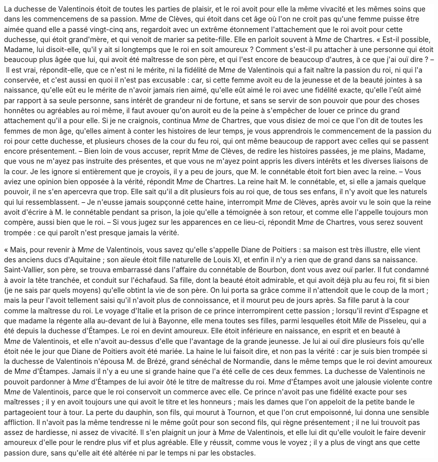 La duchesse de Valentinois étoit de toutes les parties de plaisir, et le roi avoit pour elle la même vivacité et les mêmes soins que dans les commencemens de sa passion. M*me* de Clèves, qui étoit dans cet âge où l'on ne croit pas qu'une femme puisse être aimée quand elle a passé vingt-cinq ans, regardoit avec un extrême étonnement l'attachement que le roi avoit pour cette duchesse, qui étoit grand'mère, et qui venoit de marier sa petite-fille. Elle en parloit souvent à M*me* de Chartres. « Est-il possible, Madame, lui disoit-elle, qu'il y ait si longtemps que le roi en soit amoureux ? Comment s'est-il pu attacher à une personne qui étoit beaucoup plus âgée que lui, qui avoit été maîtresse de son père, et qui l'est encore de beaucoup d'autres, à ce que j'ai ouï dire ? – Il est vrai, répondit-elle, que ce n'est ni le mérite, ni la fidélité de M*me* de Valentinois qui a fait naître la passion du roi, ni qui l'a conservée, et c'est aussi en quoi il n'est pas excusable : car, si cette femme avoit eu de la jeunesse et de la beauté jointes à sa naissance, qu'elle eût eu le mérite de n'avoir jamais rien aimé, qu'elle eût aimé le roi avec une fidélité exacte, qu'elle l'eût aimé par rapport à sa seule personne, sans intérêt de grandeur ni de fortune, et sans se servir de son pouvoir que pour des choses honnêtes ou agréables au roi même, il faut avouer qu'on auroit eu de la peine à s'empêcher de louer ce prince du grand attachement qu'il a pour elle. Si je ne craignois, continua M*me* de Chartres, que vous disiez de moi ce que l'on dit de toutes les femmes de mon âge, qu'elles aiment à conter les histoires de leur temps, je vous apprendrois le commencement de la passion du roi pour cette duchesse, et plusieurs choses de la cour du feu roi, qui ont même beaucoup de rapport avec celles qui se passent encore présentement. – Bien loin de vous accuser, reprit M*me* de Clèves, de redire les histoires passées, je me plains, Madame, que vous ne m'ayez pas instruite des présentes, et que vous ne m'ayez point appris les divers intérêts et les diverses liaisons de la cour. Je les ignore si entièrement que je croyois, il y a peu de jours, que M. le connétable étoit fort bien avec la reine. – Vous aviez une opinion bien opposée à la vérité, répondit M*me* de Chartres. La reine hait M. le connétable, et, si elle a jamais quelque pouvoir, il ne s'en apercevra que trop. Elle sait qu'il a dit plusieurs fois au roi que, de tous ses enfans, il n'y avoit que les naturels qui lui ressemblassent. – Je n'eusse jamais soupçonné cette haine, interrompit M*me* de Clèves, après avoir vu le soin que la reine avoit d'écrire à M. le connétable pendant sa prison, la joie qu'elle a témoignée à son retour, et comme elle l'appelle toujours mon compère, aussi bien que le roi. – Si vous jugez sur les apparences en ce lieu-ci, répondit M*me* de Chartres, vous serez souvent trompée : ce qui paroît n'est presque jamais la vérité.

« Mais, pour revenir à M*me* de Valentinois, vous savez qu'elle s'appelle Diane de Poitiers : sa maison est très illustre, elle vient des anciens ducs d'Aquitaine ; son aïeule étoit fille naturelle de Louis XI, et enfin il n'y a rien que de grand dans sa naissance. Saint-Vallier, son père, se trouva embarrassé dans l'affaire du connétable de Bourbon, dont vous avez ouï parler. Il fut condamné à avoir la tête tranchée, et conduit sur l'échafaud. Sa fille, dont la beauté étoit admirable, et qui avoit déjà plu au feu roi, fit si bien (je ne sais par quels moyens) qu'elle obtint la vie de son père. On lui porta sa grâce comme il n'attendoit que le coup de la mort ; mais la peur l'avoit tellement saisi qu'il n'avoit plus de connoissance, et il mourut peu de jours après. Sa fille parut à la cour comme la maîtresse du roi. Le voyage d'Italie et la prison de ce prince interrompirent cette passion ; lorsqu'il revint d'Espagne et que madame la régente alla au-devant de lui à Bayonne, elle mena toutes ses filles, parmi lesquelles étoit M*lle* de Pisseleu, qui a été depuis la duchesse d'Étampes. Le roi en devint amoureux. Elle étoit inférieure en naissance, en esprit et en beauté à M*me* de Valentinois, et elle n'avoit au-dessus d'elle que l'avantage de la grande jeunesse. Je lui ai ouï dire plusieurs fois qu'elle étoit née le jour que Diane de Poitiers avoit été mariée. La haine le lui faisoit dire, et non pas la vérité : car je suis bien trompée si la duchesse de Valentinois n'épousa M. de Brézé, grand sénéchal de Normandie, dans le même temps que le roi devint amoureux de M*me* d'Étampes. Jamais il n'y a eu une si grande haine que l'a été celle de ces deux femmes. La duchesse de Valentinois ne pouvoit pardonner à M*me* d'Étampes de lui avoir ôté le titre de maîtresse du roi. M*me* d'Étampes avoit une jalousie violente contre M*me* de Valentinois, parce que le roi conservoit un commerce avec elle. Ce prince n'avoit pas une fidélité exacte pour ses maîtresses ; il y en avoit toujours une qui avoit le titre et les honneurs ; mais les dames que l'on appeloit de la petite bande le partageoient tour à tour. La perte du dauphin, son fils, qui mourut à Tournon, et que l'on crut empoisonné, lui donna une sensible affliction. Il n'avoit pas la même tendresse ni le même goût pour son second fils, qui règne présentement ; il ne lui trouvoit pas assez de hardiesse, ni assez de vivacité. Il s'en plaignit un jour à M*me* de Valentinois, et elle lui dit qu'elle vouloit le faire devenir amoureux d'elle pour le rendre plus vif et plus agréable. Elle y réussit, comme vous le voyez ; il y a plus de vingt ans que cette passion dure, sans qu'elle ait été altérée ni par le temps ni par les obstacles.
